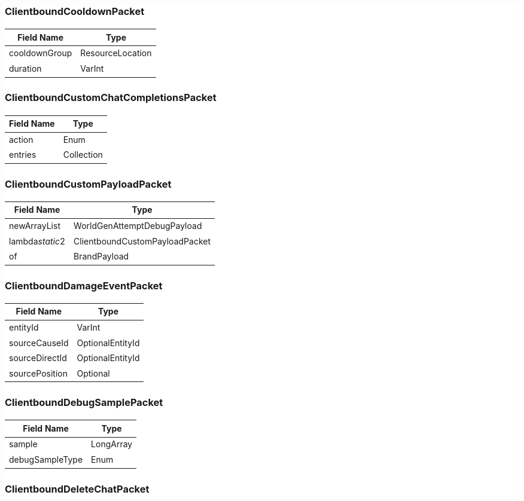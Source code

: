 
### ClientboundCooldownPacket

| Field Name | Type |
|------------|------|
| cooldownGroup | ResourceLocation |
| duration | VarInt |


### ClientboundCustomChatCompletionsPacket

| Field Name | Type |
|------------|------|
| action | Enum |
| entries | Collection |


### ClientboundCustomPayloadPacket

| Field Name | Type |
|------------|------|
| newArrayList | WorldGenAttemptDebugPayload |
| lambda$static$2 | ClientboundCustomPayloadPacket |
| of | BrandPayload |


### ClientboundDamageEventPacket

| Field Name | Type |
|------------|------|
| entityId | VarInt |
| sourceCauseId | OptionalEntityId |
| sourceDirectId | OptionalEntityId |
| sourcePosition | Optional |


### ClientboundDebugSamplePacket

| Field Name | Type |
|------------|------|
| sample | LongArray |
| debugSampleType | Enum |


### ClientboundDeleteChatPacket
